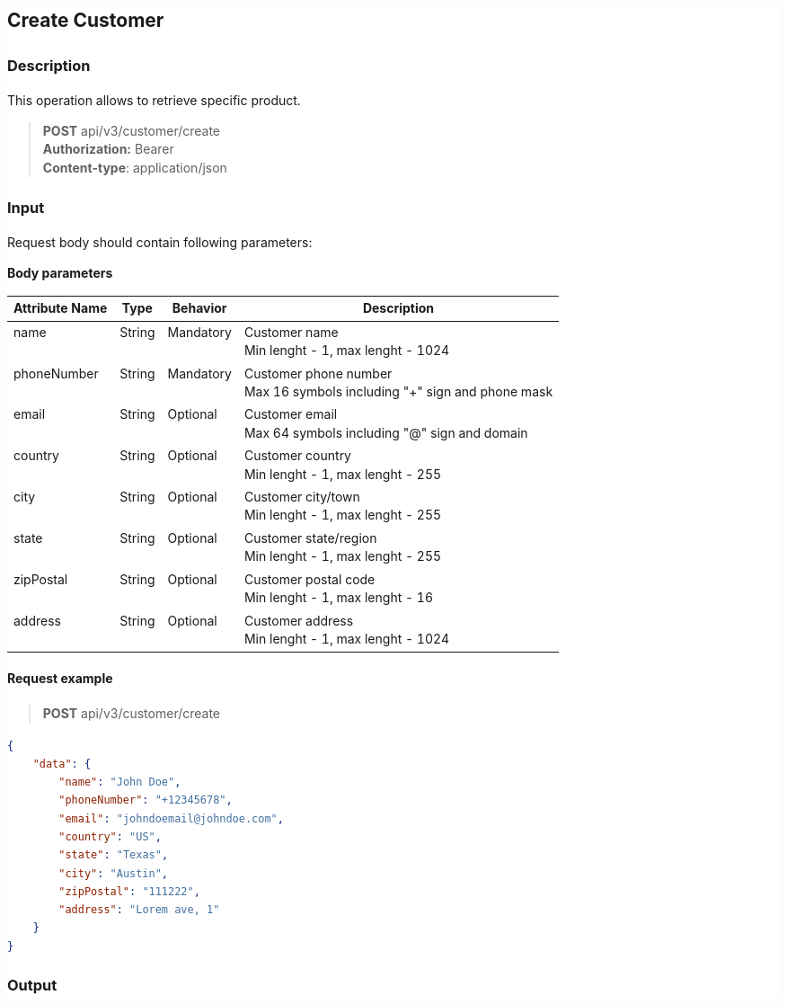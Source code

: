 ## Create Customer

### Description

This operation allows to retrieve specific product.

> **POST** api/v3/customer/create<br/>
> **Authorization:** Bearer<br/>
> **Content-type**: application/json

### Input

Request body should contain following parameters:

**Body parameters**

|**Attribute Name**|**Type**|**Behavior**|**Description**|
|---|---|---|---|
|name|String|Mandatory|Customer name<br/>Min lenght - 1, max lenght - 1024|
|phoneNumber|String|Mandatory|Customer phone number<br/>Max 16 symbols including "+" sign and phone mask|
|email|String|Optional|Customer email<br/>Max 64 symbols including "@" sign and domain|
|country|String|Optional|Customer country<br/>Min lenght - 1, max lenght - 255|
|city|String|Optional|Customer city/town<br/>Min lenght - 1, max lenght - 255|
|state|String|Optional|Customer state/region<br/>Min lenght - 1, max lenght - 255|
|zipPostal|String|Optional|Customer postal code<br/>Min lenght - 1, max lenght - 16|
|address|String|Optional|Customer address<br/>Min lenght - 1, max lenght - 1024|

#### Request example

> **POST** api/v3/customer/create

```json
{
    "data": {
        "name": "John Doe",
        "phoneNumber": "+12345678",
        "email": "johndoemail@johndoe.com",
        "country": "US",
        "state": "Texas",
        "city": "Austin",
        "zipPostal": "111222",
        "address": "Lorem ave, 1"
    }
}
```

### Output

